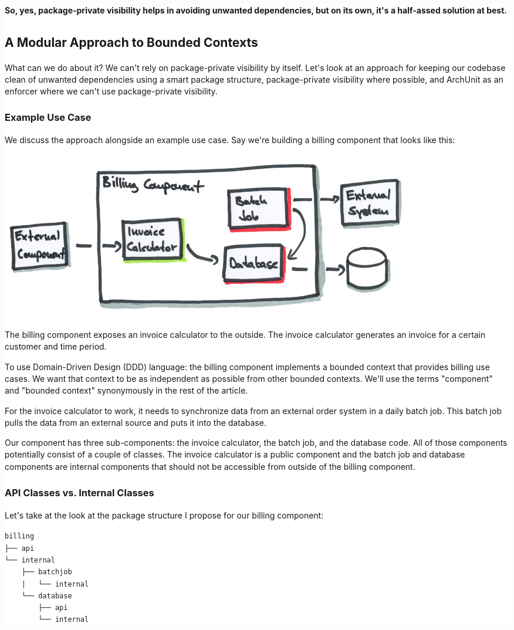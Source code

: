 **So, yes, package-private visibility helps in avoiding unwanted dependencies, but on its own, it's a half-assed solution at best.**

## A Modular Approach to Bounded Contexts

What can we do about it? We can't rely on package-private visibility by itself. Let's look at an approach for keeping our codebase clean of unwanted dependencies using a smart package structure, package-private visibility where possible, and ArchUnit as an enforcer where we can't use package-private visibility.  

### Example Use Case

We discuss the approach alongside an example use case. Say we're building a billing component that looks like this:

![A modules with external and internal dependencies](/assets/img/posts/clean-boundaries/components.jpg)

The billing component exposes an invoice calculator to the outside. The invoice calculator generates an invoice for a certain customer and time period.

To use Domain-Driven Design (DDD) language: the billing component implements a bounded context that provides billing use cases. We want that context to be as independent as possible from other bounded contexts. We'll use the terms "component" and "bounded context" synonymously in the rest of the article.

For the invoice calculator to work, it needs to synchronize data from an external order system in a daily batch job. This batch job pulls the data from an external source and puts it into the database.

Our component has three sub-components: the invoice calculator, the batch job, and the database code. All of those components potentially consist of a couple of classes. The invoice calculator is a public component and the batch job and database components are internal components that should not be accessible from outside of the billing component. 

### API Classes vs. Internal Classes

Let's take at the look at the package structure I propose for our billing component:

```text
billing
├── api
└── internal
    ├── batchjob
    |   └── internal
    └── database
        ├── api
        └── internal
```
